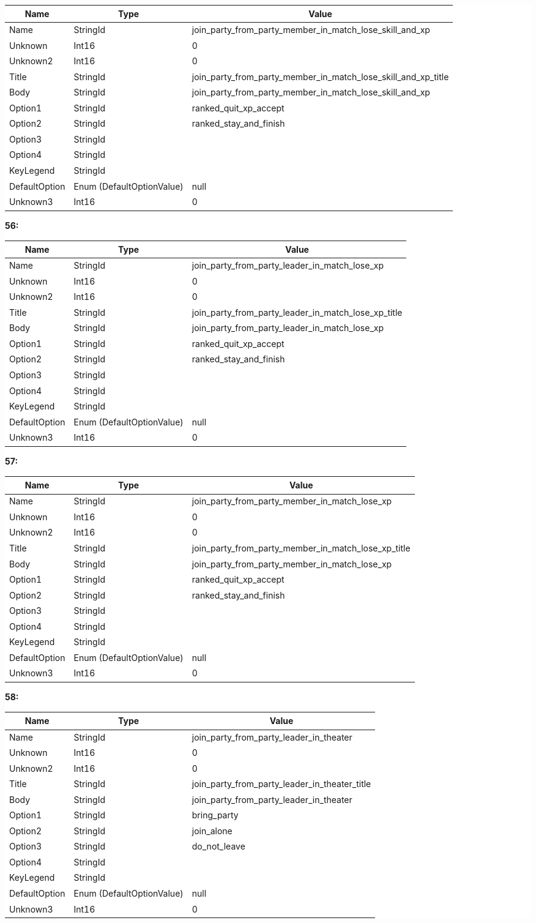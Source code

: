 Name	| Type	| Value
---	|---	|---	|
Name	|StringId	|join_party_from_party_member_in_match_lose_skill_and_xp
Unknown	|Int16	|0
Unknown2	|Int16	|0
Title	|StringId	|join_party_from_party_member_in_match_lose_skill_and_xp_title
Body	|StringId	|join_party_from_party_member_in_match_lose_skill_and_xp
Option1	|StringId	|ranked_quit_xp_accept
Option2	|StringId	|ranked_stay_and_finish
Option3	|StringId	|
Option4	|StringId	|
KeyLegend	|StringId	|
DefaultOption	|Enum (DefaultOptionValue)	|null
Unknown3	|Int16	|0


**56:**

Name	| Type	| Value
---	|---	|---	|
Name	|StringId	|join_party_from_party_leader_in_match_lose_xp
Unknown	|Int16	|0
Unknown2	|Int16	|0
Title	|StringId	|join_party_from_party_leader_in_match_lose_xp_title
Body	|StringId	|join_party_from_party_leader_in_match_lose_xp
Option1	|StringId	|ranked_quit_xp_accept
Option2	|StringId	|ranked_stay_and_finish
Option3	|StringId	|
Option4	|StringId	|
KeyLegend	|StringId	|
DefaultOption	|Enum (DefaultOptionValue)	|null
Unknown3	|Int16	|0


**57:**

Name	| Type	| Value
---	|---	|---	|
Name	|StringId	|join_party_from_party_member_in_match_lose_xp
Unknown	|Int16	|0
Unknown2	|Int16	|0
Title	|StringId	|join_party_from_party_member_in_match_lose_xp_title
Body	|StringId	|join_party_from_party_member_in_match_lose_xp
Option1	|StringId	|ranked_quit_xp_accept
Option2	|StringId	|ranked_stay_and_finish
Option3	|StringId	|
Option4	|StringId	|
KeyLegend	|StringId	|
DefaultOption	|Enum (DefaultOptionValue)	|null
Unknown3	|Int16	|0


**58:**

Name	| Type	| Value
---	|---	|---	|
Name	|StringId	|join_party_from_party_leader_in_theater
Unknown	|Int16	|0
Unknown2	|Int16	|0
Title	|StringId	|join_party_from_party_leader_in_theater_title
Body	|StringId	|join_party_from_party_leader_in_theater
Option1	|StringId	|bring_party
Option2	|StringId	|join_alone
Option3	|StringId	|do_not_leave
Option4	|StringId	|
KeyLegend	|StringId	|
DefaultOption	|Enum (DefaultOptionValue)	|null
Unknown3	|Int16	|0